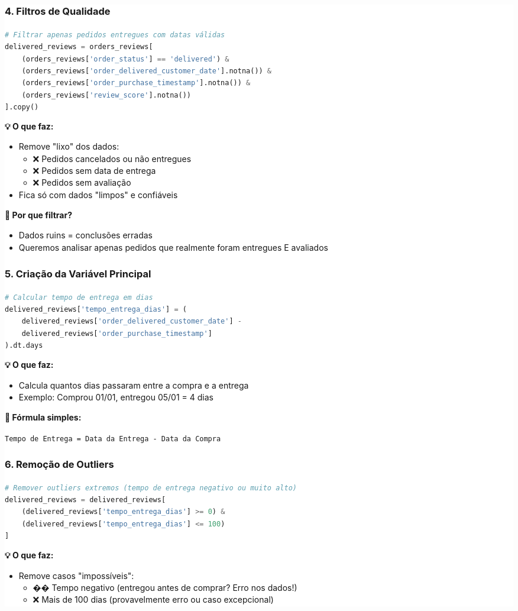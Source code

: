 ### 4. Filtros de Qualidade
```python
# Filtrar apenas pedidos entregues com datas válidas
delivered_reviews = orders_reviews[
    (orders_reviews['order_status'] == 'delivered') &
    (orders_reviews['order_delivered_customer_date'].notna()) &
    (orders_reviews['order_purchase_timestamp'].notna()) &
    (orders_reviews['review_score'].notna())
].copy()
```

**💡 O que faz:**
- Remove "lixo" dos dados:
  - ❌ Pedidos cancelados ou não entregues
  - ❌ Pedidos sem data de entrega
  - ❌ Pedidos sem avaliação
- Fica só com dados "limpos" e confiáveis

**🤔 Por que filtrar?**
- Dados ruins = conclusões erradas
- Queremos analisar apenas pedidos que realmente foram entregues E avaliados

### 5. Criação da Variável Principal
```python
# Calcular tempo de entrega em dias
delivered_reviews['tempo_entrega_dias'] = (
    delivered_reviews['order_delivered_customer_date'] - 
    delivered_reviews['order_purchase_timestamp']
).dt.days
```

**💡 O que faz:**
- Calcula quantos dias passaram entre a compra e a entrega
- Exemplo: Comprou 01/01, entregou 05/01 = 4 dias

**🤔 Fórmula simples:** 
```
Tempo de Entrega = Data da Entrega - Data da Compra
```

### 6. Remoção de Outliers
```python
# Remover outliers extremos (tempo de entrega negativo ou muito alto)
delivered_reviews = delivered_reviews[
    (delivered_reviews['tempo_entrega_dias'] >= 0) & 
    (delivered_reviews['tempo_entrega_dias'] <= 100)
]
```

**💡 O que faz:**
- Remove casos "impossíveis":
  - �� Tempo negativo (entregou antes de comprar? Erro nos dados!)
  - ❌ Mais de 100 dias (provavelmente erro ou caso excepcional)
